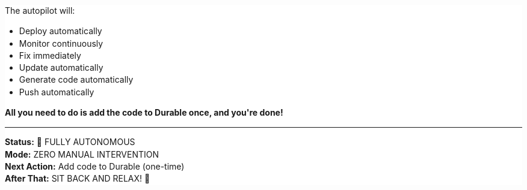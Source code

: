 The autopilot will:

- Deploy automatically
- Monitor continuously
- Fix immediately
- Update automatically
- Generate code automatically
- Push automatically

**All you need to do is add the code to Durable once, and you're done!**

---

**Status:** 🤖 FULLY AUTONOMOUS  
**Mode:** ZERO MANUAL INTERVENTION  
**Next Action:** Add code to Durable (one-time)  
**After That:** SIT BACK AND RELAX! 🎉
